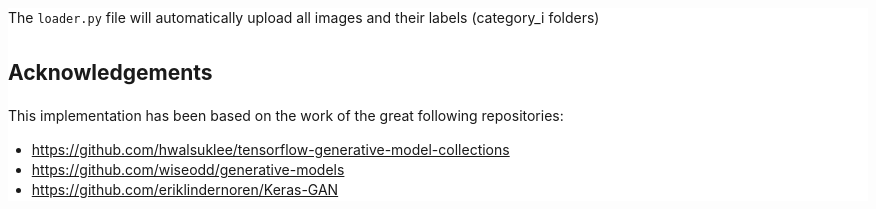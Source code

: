 The `loader.py` file will automatically upload all images and their labels (category_i folders)

## Acknowledgements
This implementation has been based on the work of the great following repositories:
- https://github.com/hwalsuklee/tensorflow-generative-model-collections
- https://github.com/wiseodd/generative-models
- https://github.com/eriklindernoren/Keras-GAN
